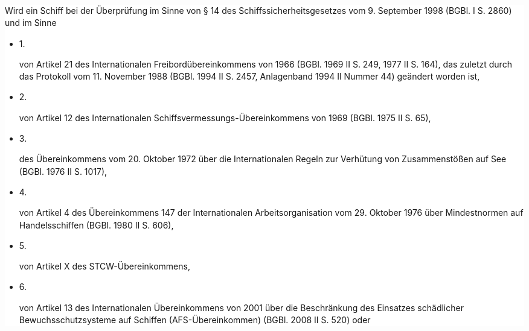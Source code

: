 Wird ein Schiff bei der Überprüfung im Sinne von § 14 des
Schiffssicherheitsgesetzes vom 9. September 1998 (BGBl. I S. 2860) und
im Sinne

  - 1\.
    
    <div style="">
    
    von Artikel 21 des Internationalen Freibordübereinkommens von 1966
    (BGBl. 1969 II S. 249, 1977 II S. 164), das zuletzt durch das
    Protokoll vom 11. November 1988 (BGBl. 1994 II S. 2457, Anlagenband
    1994 II Nummer 44) geändert worden ist,
    
    </div>

  - 2\.
    
    <div style="">
    
    von Artikel 12 des Internationalen Schiffsvermessungs-Übereinkommens
    von 1969 (BGBl. 1975 II S. 65),
    
    </div>

  - 3\.
    
    <div style="">
    
    des Übereinkommens vom 20. Oktober 1972 über die Internationalen
    Regeln zur Verhütung von Zusammenstößen auf See (BGBl. 1976 II S.
    1017),
    
    </div>

  - 4\.
    
    <div style="">
    
    von Artikel 4 des Übereinkommens 147 der Internationalen
    Arbeitsorganisation vom 29. Oktober 1976 über Mindestnormen auf
    Handelsschiffen (BGBl. 1980 II S. 606),
    
    </div>

  - 5\.
    
    <div style="">
    
    von Artikel X des STCW-Übereinkommens,
    
    </div>

  - 6\.
    
    <div style="">
    
    von Artikel 13 des Internationalen Übereinkommens von 2001 über die
    Beschränkung des Einsatzes schädlicher Bewuchsschutzsysteme auf
    Schiffen (AFS-Übereinkommen) (BGBl. 2008 II S. 520) oder
    
    </div>
